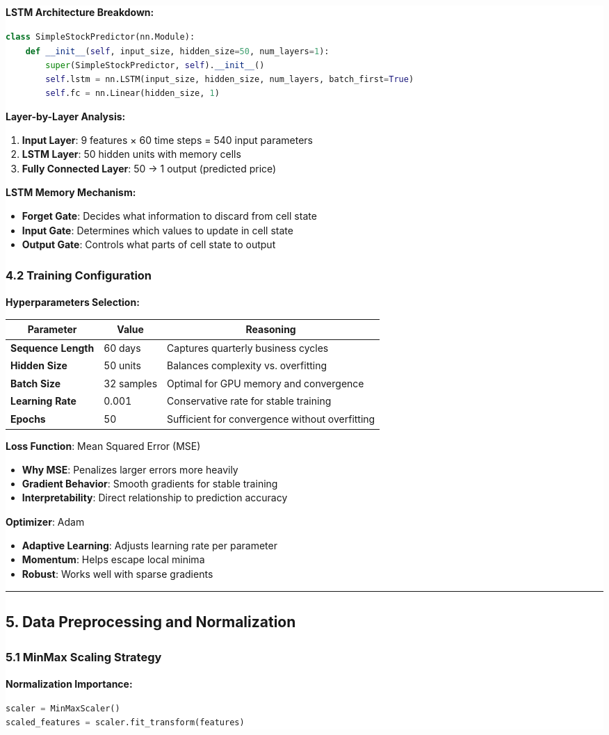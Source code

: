 **LSTM Architecture Breakdown:**

```python
class SimpleStockPredictor(nn.Module):
    def __init__(self, input_size, hidden_size=50, num_layers=1):
        super(SimpleStockPredictor, self).__init__()
        self.lstm = nn.LSTM(input_size, hidden_size, num_layers, batch_first=True)
        self.fc = nn.Linear(hidden_size, 1)
```

**Layer-by-Layer Analysis:**

1. **Input Layer**: 9 features × 60 time steps = 540 input parameters
2. **LSTM Layer**: 50 hidden units with memory cells
3. **Fully Connected Layer**: 50 → 1 output (predicted price)

**LSTM Memory Mechanism:**
- **Forget Gate**: Decides what information to discard from cell state
- **Input Gate**: Determines which values to update in cell state
- **Output Gate**: Controls what parts of cell state to output

### 4.2 Training Configuration

**Hyperparameters Selection:**

| Parameter | Value | Reasoning |
|-----------|-------|-----------|
| **Sequence Length** | 60 days | Captures quarterly business cycles |
| **Hidden Size** | 50 units | Balances complexity vs. overfitting |
| **Batch Size** | 32 samples | Optimal for GPU memory and convergence |
| **Learning Rate** | 0.001 | Conservative rate for stable training |
| **Epochs** | 50 | Sufficient for convergence without overfitting |

**Loss Function**: Mean Squared Error (MSE)
- **Why MSE**: Penalizes larger errors more heavily
- **Gradient Behavior**: Smooth gradients for stable training
- **Interpretability**: Direct relationship to prediction accuracy

**Optimizer**: Adam
- **Adaptive Learning**: Adjusts learning rate per parameter
- **Momentum**: Helps escape local minima
- **Robust**: Works well with sparse gradients

---

## 5. Data Preprocessing and Normalization

### 5.1 MinMax Scaling Strategy

**Normalization Importance:**
```python
scaler = MinMaxScaler()
scaled_features = scaler.fit_transform(features)
```
